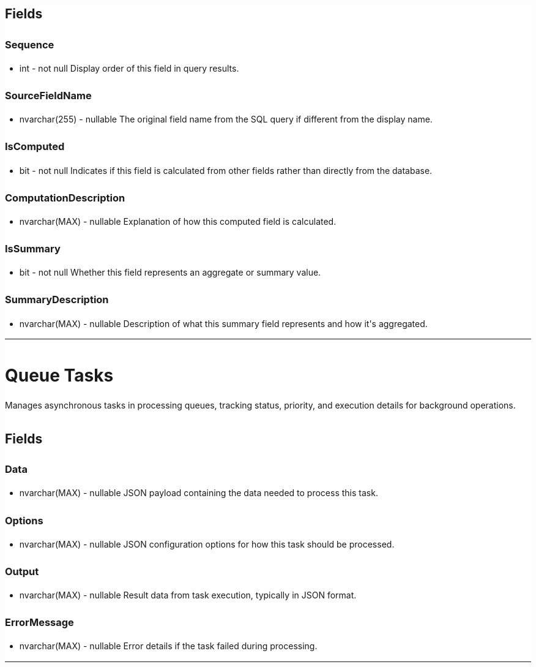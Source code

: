 ## Fields

### Sequence
- int - not null
Display order of this field in query results.

### SourceFieldName
- nvarchar(255) - nullable
The original field name from the SQL query if different from the display name.

### IsComputed
- bit - not null
Indicates if this field is calculated from other fields rather than directly from the database.

### ComputationDescription
- nvarchar(MAX) - nullable
Explanation of how this computed field is calculated.

### IsSummary
- bit - not null
Whether this field represents an aggregate or summary value.

### SummaryDescription
- nvarchar(MAX) - nullable
Description of what this summary field represents and how it's aggregated.

---

# Queue Tasks
Manages asynchronous tasks in processing queues, tracking status, priority, and execution details for background operations.

## Fields

### Data
- nvarchar(MAX) - nullable
JSON payload containing the data needed to process this task.

### Options
- nvarchar(MAX) - nullable
JSON configuration options for how this task should be processed.

### Output
- nvarchar(MAX) - nullable
Result data from task execution, typically in JSON format.

### ErrorMessage
- nvarchar(MAX) - nullable
Error details if the task failed during processing.

---